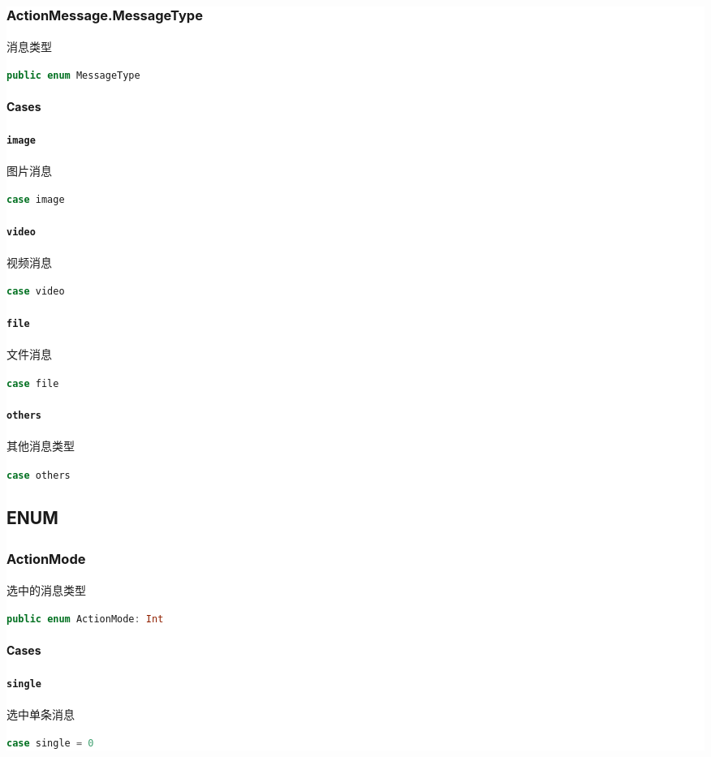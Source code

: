 ### ActionMessage.MessageType

消息类型

```swift
public enum MessageType
```

#### Cases
#### `image`

图片消息

```swift
case image
```

#### `video`

视频消息

```swift
case video
```

#### `file`

文件消息

```swift
case file
```

#### `others`

其他消息类型

```swift
case others
```

## ENUM

### ActionMode

选中的消息类型

```swift
public enum ActionMode: Int
```

#### Cases
#### `single`

选中单条消息

```swift
case single = 0
```
